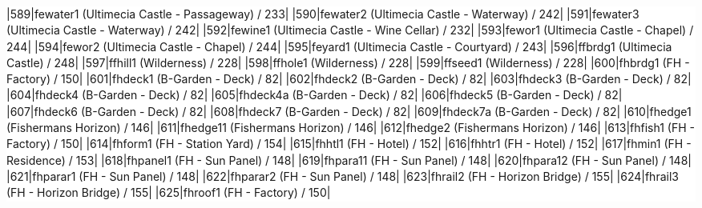 |589|fewater1 (Ultimecia Castle - Passageway) / 233|
|590|fewater2 (Ultimecia Castle - Waterway) / 242|
|591|fewater3 (Ultimecia Castle - Waterway) / 242|
|592|fewine1 (Ultimecia Castle - Wine Cellar) / 232|
|593|fewor1 (Ultimecia Castle - Chapel) / 244|
|594|fewor2 (Ultimecia Castle - Chapel) / 244|
|595|feyard1 (Ultimecia Castle - Courtyard) / 243|
|596|ffbrdg1 (Ultimecia Castle) / 248|
|597|ffhill1 (Wilderness) / 228|
|598|ffhole1 (Wilderness) / 228|
|599|ffseed1 (Wilderness) / 228|
|600|fhbrdg1 (FH - Factory) / 150|
|601|fhdeck1 (B-Garden - Deck) / 82|
|602|fhdeck2 (B-Garden - Deck) / 82|
|603|fhdeck3 (B-Garden - Deck) / 82|
|604|fhdeck4 (B-Garden - Deck) / 82|
|605|fhdeck4a (B-Garden - Deck) / 82|
|606|fhdeck5 (B-Garden - Deck) / 82|
|607|fhdeck6 (B-Garden - Deck) / 82|
|608|fhdeck7 (B-Garden - Deck) / 82|
|609|fhdeck7a (B-Garden - Deck) / 82|
|610|fhedge1 (Fishermans Horizon) / 146|
|611|fhedge11 (Fishermans Horizon) / 146|
|612|fhedge2 (Fishermans Horizon) / 146|
|613|fhfish1 (FH - Factory) / 150|
|614|fhform1 (FH - Station Yard) / 154|
|615|fhhtl1 (FH - Hotel) / 152|
|616|fhhtr1 (FH - Hotel) / 152|
|617|fhmin1 (FH - Residence) / 153|
|618|fhpanel1 (FH - Sun Panel) / 148|
|619|fhpara11 (FH - Sun Panel) / 148|
|620|fhpara12 (FH - Sun Panel) / 148|
|621|fhparar1 (FH - Sun Panel) / 148|
|622|fhparar2 (FH - Sun Panel) / 148|
|623|fhrail2 (FH - Horizon Bridge) / 155|
|624|fhrail3 (FH - Horizon Bridge) / 155|
|625|fhroof1 (FH - Factory) / 150|
